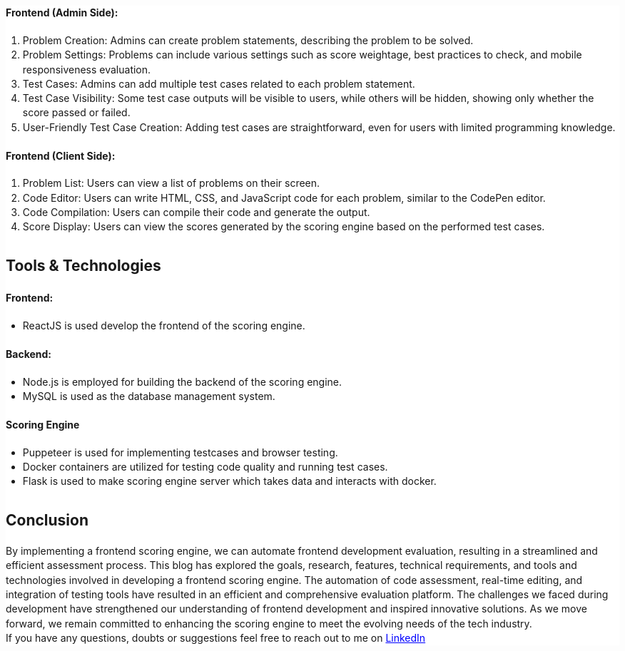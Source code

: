 #### **Frontend (Admin Side):**

1. Problem Creation: Admins can create problem statements, describing the problem to be solved.
2. Problem Settings: Problems can include various settings such as score weightage, best practices to check, and mobile responsiveness evaluation.
3. Test Cases: Admins can add multiple test cases related to each problem statement.
4. Test Case Visibility: Some test case outputs will be visible to users, while others will be hidden, showing only whether the score passed or failed.
5. User-Friendly Test Case Creation: Adding test cases are straightforward, even for users with limited programming knowledge.

#### **Frontend (Client Side):**

1. Problem List: Users can view a list of problems on their screen.
2. Code Editor: Users can write HTML, CSS, and JavaScript code for each problem, similar to the CodePen editor.
3. Code Compilation: Users can compile their code and generate the output.
4. Score Display: Users can view the scores generated by the scoring engine based on the performed test cases.<br>

## **Tools & Technologies**

#### **Frontend:**

- ReactJS is used develop the frontend of the scoring engine.

#### **Backend:**

- Node.js is employed for building the backend of the scoring engine.
- MySQL is used as the database management system.

#### **Scoring Engine**

- Puppeteer is used for implementing testcases and browser testing.
- Docker containers are utilized for testing code quality and running test cases.
- Flask is used to make scoring engine server which takes data and interacts with docker.

## **Conclusion**

By implementing a frontend scoring engine, we can automate frontend development evaluation, resulting in a streamlined and efficient assessment process. This blog has explored the goals, research, features, technical requirements, and tools and technologies involved in developing a frontend scoring engine. The automation of code assessment, real-time editing, and integration of testing tools have resulted in an efficient and comprehensive evaluation platform. The challenges we faced during development have strengthened our understanding of frontend development and inspired innovative solutions. As we move forward, we remain committed to enhancing the scoring engine to meet the evolving needs of the tech industry. <br>
If you have any questions, doubts or suggestions feel free to reach out to me on <a href="https://www.linkedin.com/in/bhushan-wanjari-952042213/" target="_blank" style="color: blue;">LinkedIn</a>